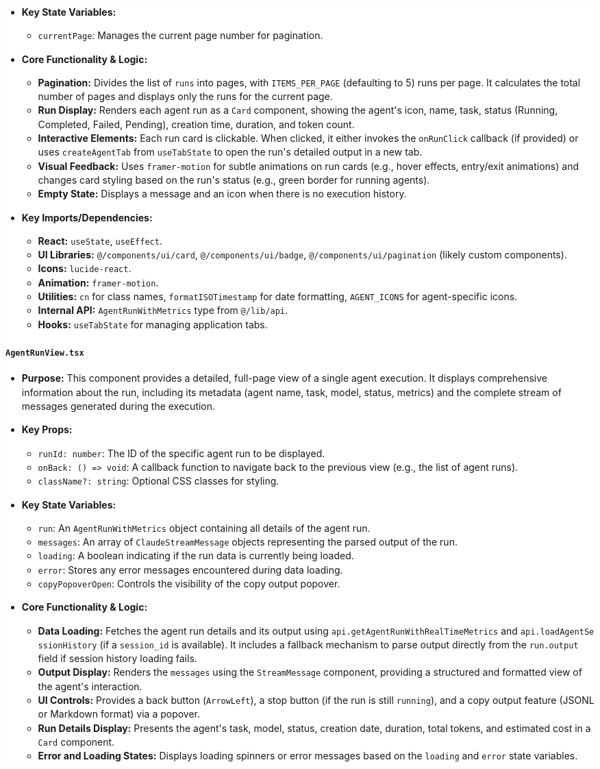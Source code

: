 -   **Key State Variables:**
    -   `currentPage`: Manages the current page number for pagination.

-   **Core Functionality & Logic:**
    -   **Pagination:** Divides the list of `runs` into pages, with `ITEMS_PER_PAGE` (defaulting to 5) runs per page. It calculates the total number of pages and displays only the runs for the current page.
    -   **Run Display:** Renders each agent run as a `Card` component, showing the agent's icon, name, task, status (Running, Completed, Failed, Pending), creation time, duration, and token count.
    -   **Interactive Elements:** Each run card is clickable. When clicked, it either invokes the `onRunClick` callback (if provided) or uses `createAgentTab` from `useTabState` to open the run's detailed output in a new tab.
    -   **Visual Feedback:** Uses `framer-motion` for subtle animations on run cards (e.g., hover effects, entry/exit animations) and changes card styling based on the run's status (e.g., green border for running agents).
    -   **Empty State:** Displays a message and an icon when there is no execution history.

-   **Key Imports/Dependencies:**
    -   **React:** `useState`, `useEffect`.
    -   **UI Libraries:** `@/components/ui/card`, `@/components/ui/badge`, `@/components/ui/pagination` (likely custom components).
    -   **Icons:** `lucide-react`.
    -   **Animation:** `framer-motion`.
    -   **Utilities:** `cn` for class names, `formatISOTimestamp` for date formatting, `AGENT_ICONS` for agent-specific icons.
    -   **Internal API:** `AgentRunWithMetrics` type from `@/lib/api`.
    -   **Hooks:** `useTabState` for managing application tabs.

#### `AgentRunView.tsx`

-   **Purpose:** This component provides a detailed, full-page view of a single agent execution. It displays comprehensive information about the run, including its metadata (agent name, task, model, status, metrics) and the complete stream of messages generated during the execution.

-   **Key Props:**
    -   `runId: number`: The ID of the specific agent run to be displayed.
    -   `onBack: () => void`: A callback function to navigate back to the previous view (e.g., the list of agent runs).
    -   `className?: string`: Optional CSS classes for styling.

-   **Key State Variables:**
    -   `run`: An `AgentRunWithMetrics` object containing all details of the agent run.
    -   `messages`: An array of `ClaudeStreamMessage` objects representing the parsed output of the run.
    -   `loading`: A boolean indicating if the run data is currently being loaded.
    -   `error`: Stores any error messages encountered during data loading.
    -   `copyPopoverOpen`: Controls the visibility of the copy output popover.

-   **Core Functionality & Logic:**
    -   **Data Loading:** Fetches the agent run details and its output using `api.getAgentRunWithRealTimeMetrics` and `api.loadAgentSessionHistory` (if a `session_id` is available). It includes a fallback mechanism to parse output directly from the `run.output` field if session history loading fails.
    -   **Output Display:** Renders the `messages` using the `StreamMessage` component, providing a structured and formatted view of the agent's interaction.
    -   **UI Controls:** Provides a back button (`ArrowLeft`), a stop button (if the run is still `running`), and a copy output feature (JSONL or Markdown format) via a popover.
    -   **Run Details Display:** Presents the agent's task, model, status, creation date, duration, total tokens, and estimated cost in a `Card` component.
    -   **Error and Loading States:** Displays loading spinners or error messages based on the `loading` and `error` state variables.
